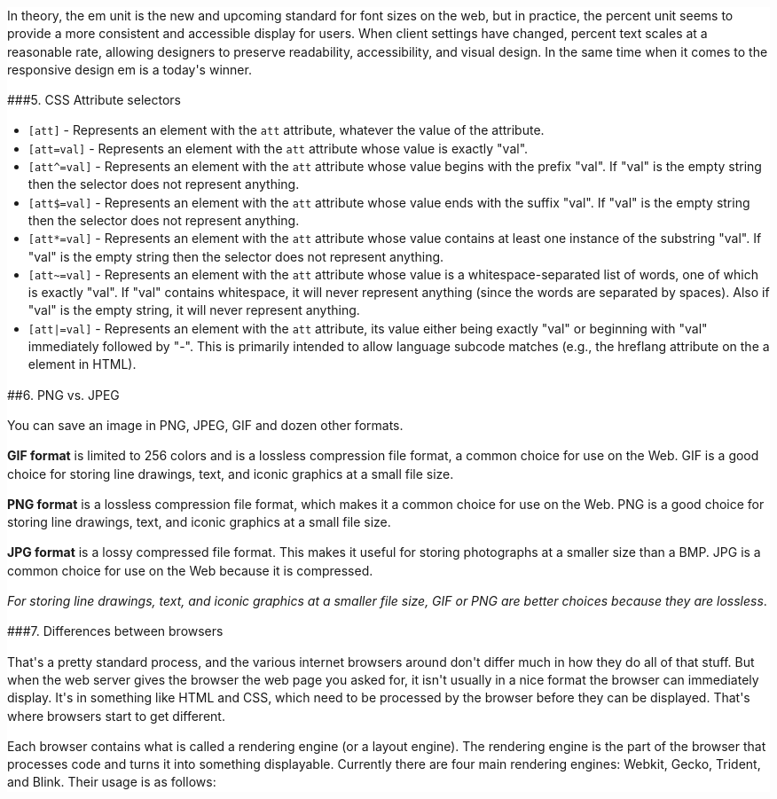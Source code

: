 In theory, the em unit is the new and upcoming standard for font sizes on the web, but in practice, the percent unit seems to provide a more consistent and accessible display for users. When client settings have changed, percent text scales at a reasonable rate, allowing designers to preserve readability, accessibility, and visual design. In the same time when it comes to the responsive design em is a today's winner.


###5. CSS Attribute selectors

- `[att]` - Represents an element with the `att` attribute, whatever the value of the attribute.
- `[att=val]` - Represents an element with the `att` attribute whose value is exactly "val".
- `[att^=val]` - Represents an element with the `att` attribute whose value begins with the prefix "val". If "val" is the empty string then the selector does not represent anything.
- `[att$=val]` - Represents an element with the `att` attribute whose value ends with the suffix "val". If "val" is the empty string then the selector does not represent anything.
- `[att*=val]` - Represents an element with the `att` attribute whose value contains at least one instance of the substring "val". If "val" is the empty string then the selector does not represent anything.
- `[att~=val]` - Represents an element with the `att` attribute whose value is a whitespace-separated list of words, one of which is exactly "val". If "val" contains whitespace, it will never represent anything (since the words are separated by spaces). Also if "val" is the empty string, it will never represent anything.
- `[att|=val]` - Represents an element with the `att` attribute, its value either being exactly "val" or beginning with "val" immediately followed by "-". This is primarily intended to allow language subcode matches (e.g., the hreflang attribute on the a element in HTML).


##6. PNG vs. JPEG

You can save an image in PNG, JPEG, GIF and dozen other formats.

**GIF format** is limited to 256 colors and is a lossless compression file format, a common choice for use on the Web. GIF is a good choice for storing line drawings, text, and iconic graphics at a small file size.

**PNG format** is a lossless compression file format, which makes it a common choice for use on the Web. PNG is a good choice for storing line drawings, text, and iconic graphics at a small file size.

**JPG format** is a lossy compressed file format. This makes it useful for storing photographs at a smaller size than a BMP. JPG is a common choice for use on the Web because it is compressed.

*For storing line drawings, text, and iconic graphics at a smaller file size, GIF or PNG are better choices because they are lossless*.


###7. Differences between browsers

That's a pretty standard process, and the various internet browsers around don't differ much in how they do all of that stuff. But when the web server gives the browser the web page you asked for, it isn't usually in a nice format the browser can immediately display. It's in something like HTML and CSS, which need to be processed by the browser before they can be displayed. That's where browsers start to get different.

Each browser contains what is called a rendering engine (or a layout engine). The rendering engine is the part of the browser that processes code and turns it into something displayable. Currently there are four main rendering engines: Webkit, Gecko, Trident, and Blink. Their usage is as follows:
